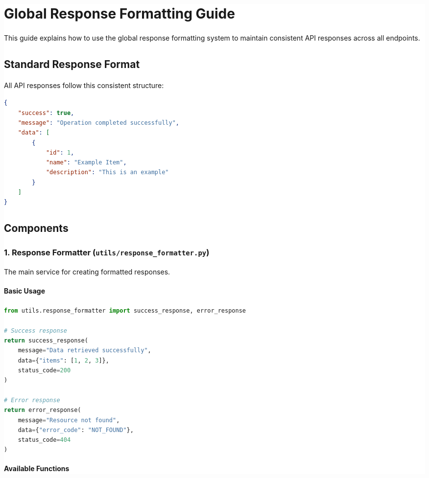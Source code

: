 # Global Response Formatting Guide

This guide explains how to use the global response formatting system to maintain consistent API responses across all endpoints.

## Standard Response Format

All API responses follow this consistent structure:

```json
{
    "success": true,
    "message": "Operation completed successfully",
    "data": [
        {
            "id": 1,
            "name": "Example Item",
            "description": "This is an example"
        }
    ]
}
```

## Components

### 1. Response Formatter (`utils/response_formatter.py`)

The main service for creating formatted responses.

#### Basic Usage

```python
from utils.response_formatter import success_response, error_response

# Success response
return success_response(
    message="Data retrieved successfully",
    data={"items": [1, 2, 3]},
    status_code=200
)

# Error response
return error_response(
    message="Resource not found",
    data={"error_code": "NOT_FOUND"},
    status_code=404
)
```

#### Available Functions
